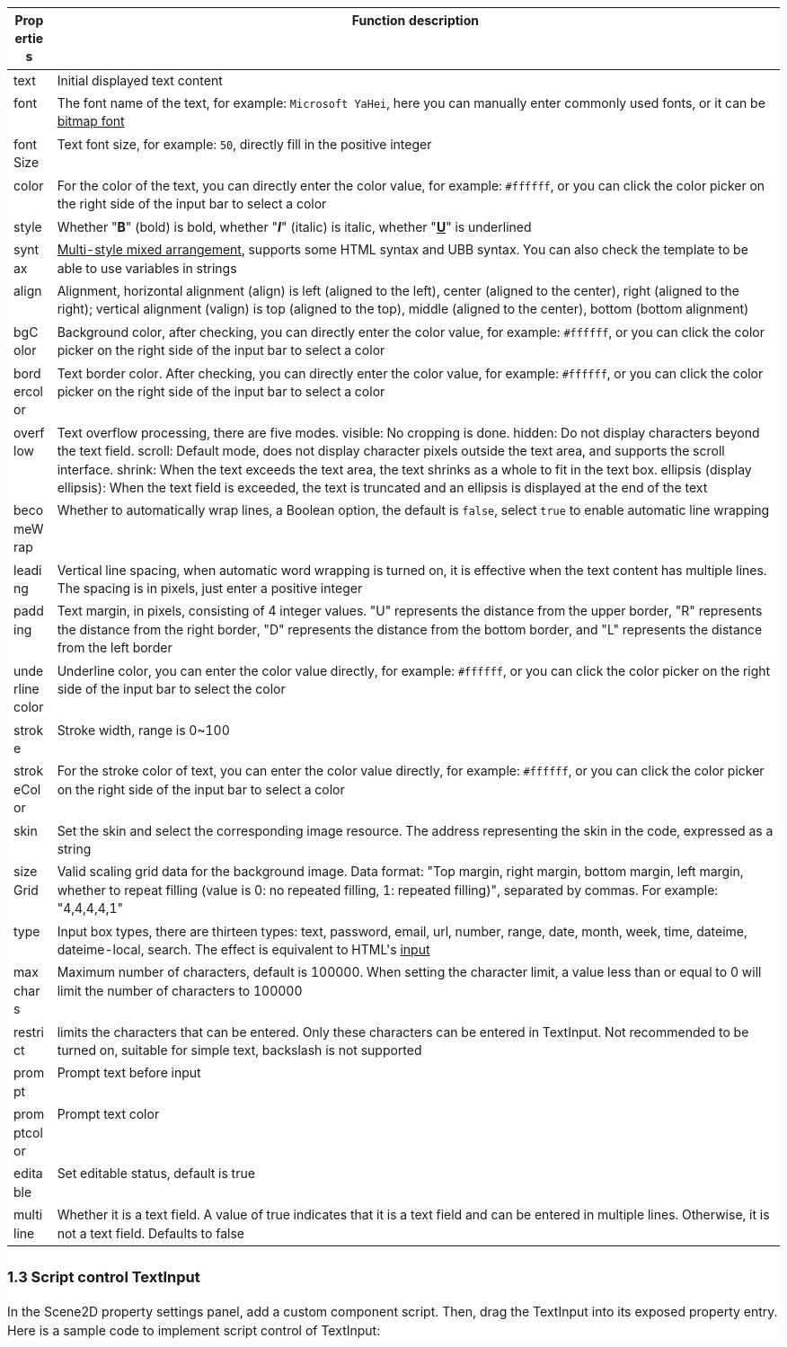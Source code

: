 | **Properties**	| Function description	|
| -------------- | ------------------------------------------------------------ |
| text       	| Initial displayed text content	|
| font       	| The font name of the text, for example: `Microsoft YaHei`, here you can manually enter commonly used fonts, or it can be [bitmap font](../../advanced/useText/readme.md) |
| fontSize	| Text font size, for example: `50`, directly fill in the positive integer	|
| color      	| For the color of the text, you can directly enter the color value, for example: `#ffffff`, or you can click the color picker on the right side of the input bar to select a color |
| style      	| Whether "**B**" (bold) is bold, whether "***I***" (italic) is italic, whether "<u>**U**</u>" is underlined |
| syntax     	| [Multi-style mixed arrangement](../../../../2D/displayObject/Text/readme.md), supports some HTML syntax and UBB syntax. You can also check the template to be able to use variables in strings |
| align      	| Alignment, horizontal alignment (align) is left (aligned to the left), center (aligned to the center), right (aligned to the right); vertical alignment (valign) is top (aligned to the top), middle (aligned to the center), bottom (bottom alignment) |
| bgColor    	| Background color, after checking, you can directly enter the color value, for example: `#ffffff`, or you can click the color picker on the right side of the input bar to select a color |
| bordercolor	| Text border color. After checking, you can directly enter the color value, for example: `#ffffff`, or you can click the color picker on the right side of the input bar to select a color |
| overflow   	| Text overflow processing, there are five modes. visible: No cropping is done. hidden: Do not display characters beyond the text field. scroll: Default mode, does not display character pixels outside the text area, and supports the scroll interface. shrink: When the text exceeds the text area, the text shrinks as a whole to fit in the text box. ellipsis (display ellipsis): When the text field is exceeded, the text is truncated and an ellipsis is displayed at the end of the text |
| becomeWrap	| Whether to automatically wrap lines, a Boolean option, the default is `false`, select `true` to enable automatic line wrapping |
| leading    	| Vertical line spacing, when automatic word wrapping is turned on, it is effective when the text content has multiple lines. The spacing is in pixels, just enter a positive integer |
| padding    	| Text margin, in pixels, consisting of 4 integer values. "U" represents the distance from the upper border, "R" represents the distance from the right border, "D" represents the distance from the bottom border, and "L" represents the distance from the left border |
| underlinecolor | Underline color, you can enter the color value directly, for example: `#ffffff`, or you can click the color picker on the right side of the input bar to select the color |
| stroke     	| Stroke width, range is 0~100	|
| strokeColor	| For the stroke color of text, you can enter the color value directly, for example: `#ffffff`, or you can click the color picker on the right side of the input bar to select a color |
| skin       	| Set the skin and select the corresponding image resource. The address representing the skin in the code, expressed as a string |
| sizeGrid   	| Valid scaling grid data for the background image. Data format: "Top margin, right margin, bottom margin, left margin, whether to repeat filling (value is 0: no repeated filling, 1: repeated filling)", separated by commas. For example: "4,4,4,4,1" |
| type       	| Input box types, there are thirteen types: text, password, email, url, number, range, date, month, week, time, dateime, dateime-local, search. The effect is equivalent to HTML's [input](https://www.w3school.com.cn/html/html_form_input_types.asp) |
| maxchars   	| Maximum number of characters, default is 100000. When setting the character limit, a value less than or equal to 0 will limit the number of characters to 100000 |
| restrict   	| limits the characters that can be entered. Only these characters can be entered in TextInput. Not recommended to be turned on, suitable for simple text, backslash is not supported |
| prompt     	| Prompt text before input	|
| promptcolor	| Prompt text color	|
| editable   	| Set editable status, default is true	|
| multiline  	| Whether it is a text field. A value of true indicates that it is a text field and can be entered in multiple lines. Otherwise, it is not a text field. Defaults to false |



### 1.3 Script control TextInput

In the Scene2D property settings panel, add a custom component script. Then, drag the TextInput into its exposed property entry. Here is a sample code to implement script control of TextInput:
